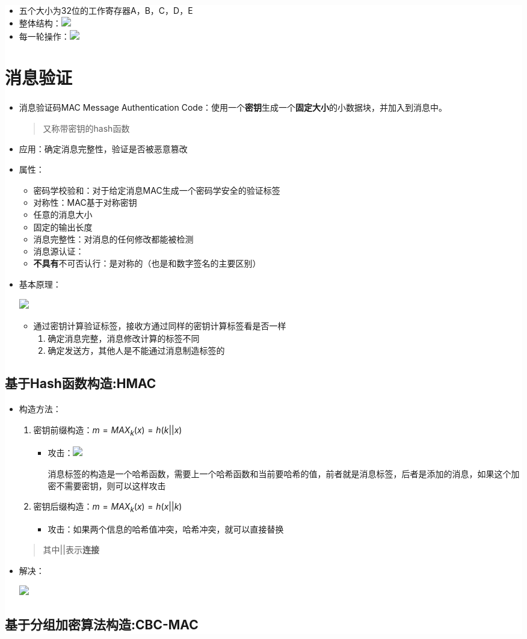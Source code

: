    + 五个大小为32位的工作寄存器A，B，C，D，E
   + 整体结构：![](https://cdn.jsdelivr.net/gh/zweix123/CS-notes@master/source/Math/Cryptology/SHA-1的80轮压缩函数.jpg)
   + 每一轮操作：![](https://cdn.jsdelivr.net/gh/zweix123/CS-notes@master/source/Math/Cryptology/SHA-1每阶段流程.jpg)

# 消息验证

+ 消息验证码MAC Message Authentication Code：使用一个**密钥**生成一个**固定大小**的小数据块，并加入到消息中。

  > 又称带密钥的hash函数

+ 应用：确定消息完整性，验证是否被恶意篡改

+ 属性：

  + 密码学校验和：对于给定消息MAC生成一个密码学安全的验证标签
  + 对称性：MAC基于对称密钥
  + 任意的消息大小
  + 固定的输出长度
  + 消息完整性：对消息的任何修改都能被检测
  + 消息源认证：
  + **不具有**不可否认行：是对称的（也是和数字签名的主要区别）

+ 基本原理：

  ![](https://cdn.jsdelivr.net/gh/zweix123/CS-notes@master/source/Math/Cryptology/消息验证原理.jpg)

  + 通过密钥计算验证标签，接收方通过同样的密钥计算标签看是否一样
    1. 确定消息完整，消息修改计算的标签不同
    2. 确定发送方，其他人是不能通过消息制造标签的

  

## 基于Hash函数构造:HMAC

+ 构造方法：
  1. 密钥前缀构造：$m = MAX_k(x) = h(k || x)$
  
     + 攻击：![](https://cdn.jsdelivr.net/gh/zweix123/CS-notes@master/source/Math/Cryptology/针对密码前缀构造的攻击.jpg)
  
       消息标签的构造是一个哈希函数，需要上一个哈希函数和当前要哈希的值，前者就是消息标签，后者是添加的消息，如果这个加密不需要密钥，则可以这样攻击
  
  2. 密钥后缀构造：$m = MAX_k(x) = h(x || k)$
  
     + 攻击：如果两个信息的哈希值冲突，哈希冲突，就可以直接替换
  
  > 其中$||$表示**连接**

+ 解决：

  ![](https://cdn.jsdelivr.net/gh/zweix123/CS-notes@master/source/Math/Cryptology/HMAC.jpg)

## 基于分组加密算法构造:CBC-MAC
